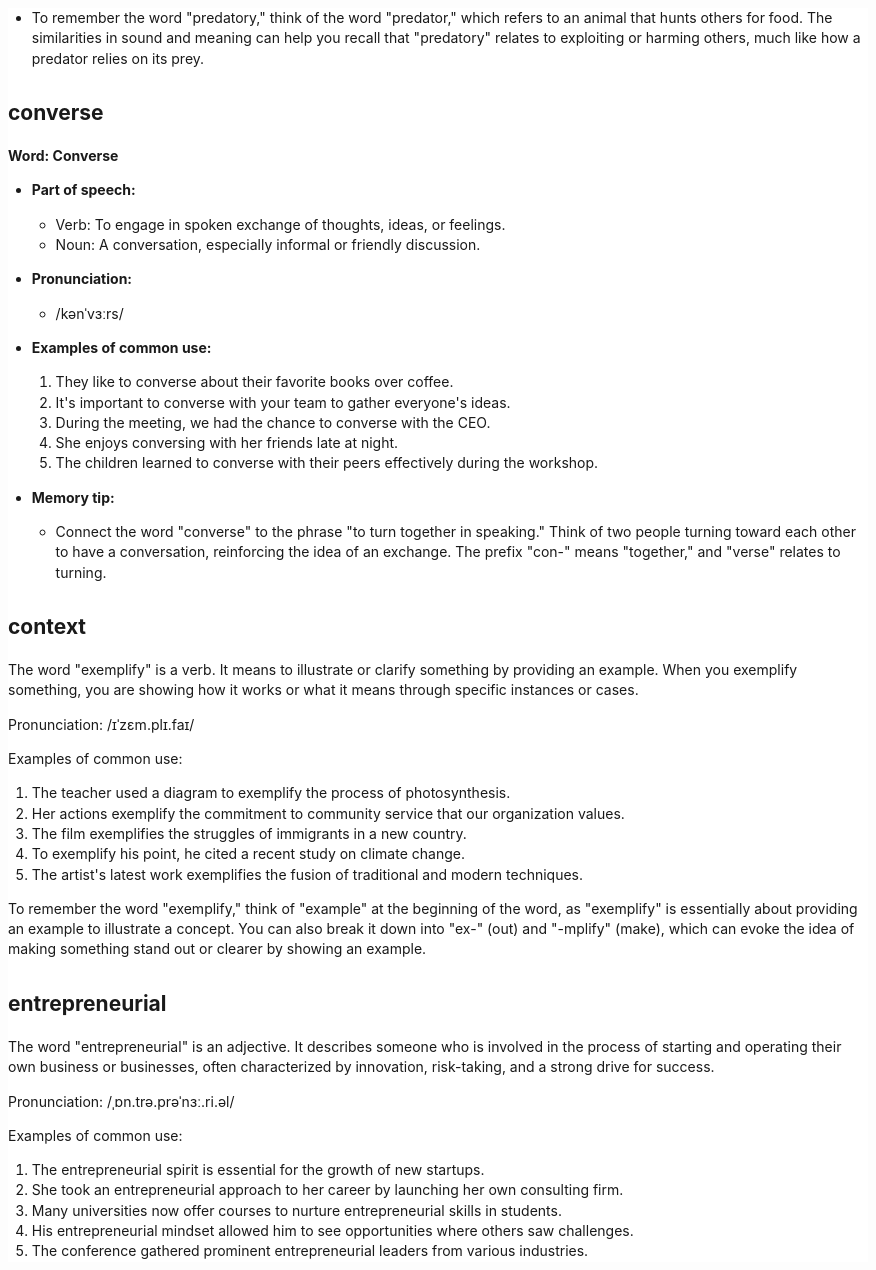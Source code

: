 - To remember the word "predatory," think of the word "predator," which refers to an animal that hunts others for food. The similarities in sound and meaning can help you recall that "predatory" relates to exploiting or harming others, much like how a predator relies on its prey.
## converse
**Word: Converse**

- **Part of speech:** 
  - Verb: To engage in spoken exchange of thoughts, ideas, or feelings.
  - Noun: A conversation, especially informal or friendly discussion.

- **Pronunciation:**
  - /kənˈvɜːrs/

- **Examples of common use:**
  1. They like to converse about their favorite books over coffee.
  2. It's important to converse with your team to gather everyone's ideas.
  3. During the meeting, we had the chance to converse with the CEO.
  4. She enjoys conversing with her friends late at night.
  5. The children learned to converse with their peers effectively during the workshop.

- **Memory tip:**
  - Connect the word "converse" to the phrase "to turn together in speaking." Think of two people turning toward each other to have a conversation, reinforcing the idea of an exchange. The prefix "con-" means "together," and "verse" relates to turning.
## context
The word "exemplify" is a verb. It means to illustrate or clarify something by providing an example. When you exemplify something, you are showing how it works or what it means through specific instances or cases.

Pronunciation: /ɪˈzɛm.plɪ.faɪ/

Examples of common use:
1. The teacher used a diagram to exemplify the process of photosynthesis.
2. Her actions exemplify the commitment to community service that our organization values.
3. The film exemplifies the struggles of immigrants in a new country.
4. To exemplify his point, he cited a recent study on climate change.
5. The artist's latest work exemplifies the fusion of traditional and modern techniques.

To remember the word "exemplify," think of "example" at the beginning of the word, as "exemplify" is essentially about providing an example to illustrate a concept. You can also break it down into "ex-" (out) and "-mplify" (make), which can evoke the idea of making something stand out or clearer by showing an example.
## entrepreneurial
The word "entrepreneurial" is an adjective. It describes someone who is involved in the process of starting and operating their own business or businesses, often characterized by innovation, risk-taking, and a strong drive for success. 

Pronunciation: /ˌɒn.trə.prəˈnɜː.ri.əl/

Examples of common use:
1. The entrepreneurial spirit is essential for the growth of new startups.
2. She took an entrepreneurial approach to her career by launching her own consulting firm.
3. Many universities now offer courses to nurture entrepreneurial skills in students.
4. His entrepreneurial mindset allowed him to see opportunities where others saw challenges.
5. The conference gathered prominent entrepreneurial leaders from various industries.
